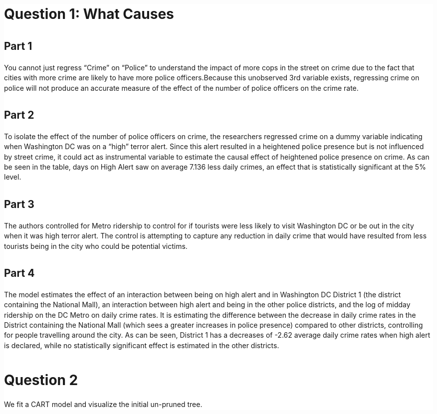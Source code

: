# Question 1: What Causes

## Part 1

You cannot just regress “Crime” on “Police” to understand the impact of
more cops in the street on crime due to the fact that cities with more
crime are likely to have more police officers.Because this unobserved
3rd variable exists, regressing crime on police will not produce an
accurate measure of the effect of the number of police officers on the
crime rate.

## Part 2

To isolate the effect of the number of police officers on crime, the
researchers regressed crime on a dummy variable indicating when
Washington DC was on a “high” terror alert. Since this alert resulted in
a heightened police presence but is not influenced by street crime, it
could act as instrumental variable to estimate the causal effect of
heightened police presence on crime. As can be seen in the table, days
on High Alert saw on average 7.136 less daily crimes, an effect that is
statistically significant at the 5% level.

## Part 3

The authors controlled for Metro ridership to control for if tourists
were less likely to visit Washington DC or be out in the city when it
was high terror alert. The control is attempting to capture any
reduction in daily crime that would have resulted from less tourists
being in the city who could be potential victims.

## Part 4

The model estimates the effect of an interaction between being on high
alert and in Washington DC District 1 (the district containing the
National Mall), an interaction between high alert and being in the other
police districts, and the log of midday ridership on the DC Metro on
daily crime rates. It is estimating the difference between the decrease
in daily crime rates in the District containing the National Mall (which
sees a greater increases in police presence) compared to other
districts, controlling for people travelling around the city. As can be
seen, District 1 has a decreases of -2.62 average daily crime rates when
high alert is declared, while no statistically significant effect is
estimated in the other districts.

# Question 2

We fit a CART model and visualize the initial un-pruned tree.
